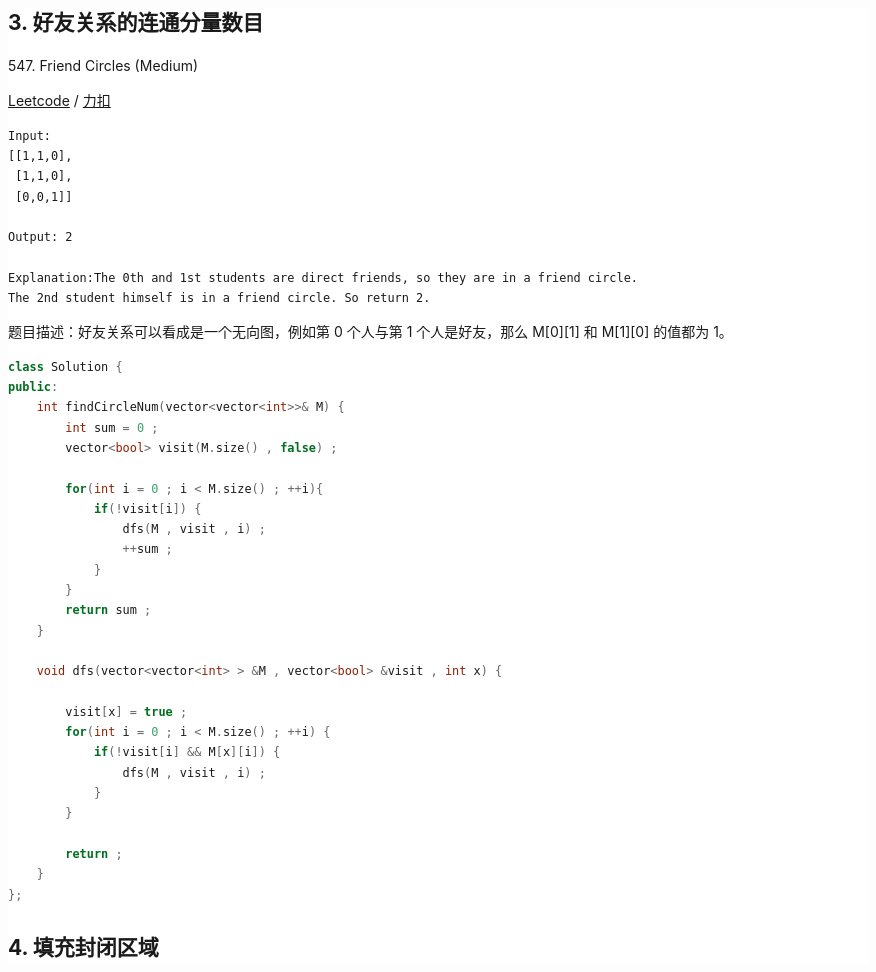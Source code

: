 ## 3. 好友关系的连通分量数目

547\. Friend Circles (Medium)

[Leetcode](https://leetcode.com/problems/friend-circles/description/) / [力扣](https://leetcode-cn.com/problems/friend-circles/description/)

```html
Input:
[[1,1,0],
 [1,1,0],
 [0,0,1]]

Output: 2

Explanation:The 0th and 1st students are direct friends, so they are in a friend circle.
The 2nd student himself is in a friend circle. So return 2.
```

题目描述：好友关系可以看成是一个无向图，例如第 0 个人与第 1 个人是好友，那么 M[0][1] 和 M[1][0] 的值都为 1。

```C++
class Solution {
public:
    int findCircleNum(vector<vector<int>>& M) {
        int sum = 0 ; 
        vector<bool> visit(M.size() , false) ; 

        for(int i = 0 ; i < M.size() ; ++i){
            if(!visit[i]) {
                dfs(M , visit , i) ; 
                ++sum ; 
            }
        }
        return sum ; 
    }

    void dfs(vector<vector<int> > &M , vector<bool> &visit , int x) {
        
        visit[x] = true ; 
        for(int i = 0 ; i < M.size() ; ++i) {
            if(!visit[i] && M[x][i]) {
                dfs(M , visit , i) ; 
            }
        }

        return ; 
    }
};
```

## 4. 填充封闭区域
